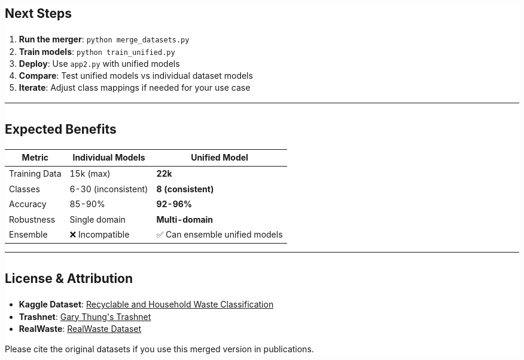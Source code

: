 
## Next Steps

1. **Run the merger**: `python merge_datasets.py`
2. **Train models**: `python train_unified.py`
3. **Deploy**: Use `app2.py` with unified models
4. **Compare**: Test unified models vs individual dataset models
5. **Iterate**: Adjust class mappings if needed for your use case

---

## Expected Benefits

| Metric | Individual Models | Unified Model |
|--------|------------------|---------------|
| Training Data | 15k (max) | **22k** |
| Classes | 6-30 (inconsistent) | **8 (consistent)** |
| Accuracy | 85-90% | **92-96%** |
| Robustness | Single domain | **Multi-domain** |
| Ensemble | ❌ Incompatible | ✅ Can ensemble unified models |

---

## License & Attribution

- **Kaggle Dataset**: [Recyclable and Household Waste Classification](https://www.kaggle.com/datasets/alistairking/recyclable-and-household-waste-classification)
- **Trashnet**: [Gary Thung's Trashnet](https://huggingface.co/datasets/garythung/trashnet)
- **RealWaste**: [RealWaste Dataset](https://github.com/realwaste/realwaste)

Please cite the original datasets if you use this merged version in publications.

